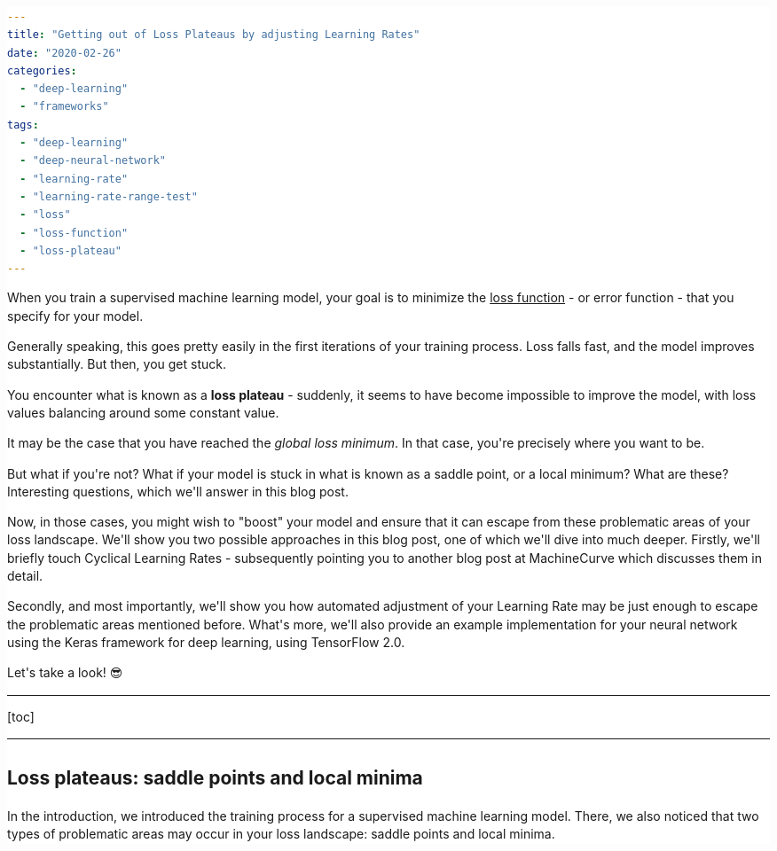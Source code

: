 ```yaml
---
title: "Getting out of Loss Plateaus by adjusting Learning Rates"
date: "2020-02-26"
categories: 
  - "deep-learning"
  - "frameworks"
tags: 
  - "deep-learning"
  - "deep-neural-network"
  - "learning-rate"
  - "learning-rate-range-test"
  - "loss"
  - "loss-function"
  - "loss-plateau"
---
```


When you train a supervised machine learning model, your goal is to minimize the [loss function](https://github.com/mobiletest2016/machine-learning-articles/blob/master/articles/about-loss-and-loss-functions.md) - or error function - that you specify for your model.

Generally speaking, this goes pretty easily in the first iterations of your training process. Loss falls fast, and the model improves substantially. But then, you get stuck.

You encounter what is known as a **loss plateau** - suddenly, it seems to have become impossible to improve the model, with loss values balancing around some constant value.

It may be the case that you have reached the _global loss minimum_. In that case, you're precisely where you want to be.

But what if you're not? What if your model is stuck in what is known as a saddle point, or a local minimum? What are these? Interesting questions, which we'll answer in this blog post.

Now, in those cases, you might wish to "boost" your model and ensure that it can escape from these problematic areas of your loss landscape. We'll show you two possible approaches in this blog post, one of which we'll dive into much deeper. Firstly, we'll briefly touch Cyclical Learning Rates - subsequently pointing you to another blog post at MachineCurve which discusses them in detail.

Secondly, and most importantly, we'll show you how automated adjustment of your Learning Rate may be just enough to escape the problematic areas mentioned before. What's more, we'll also provide an example implementation for your neural network using the Keras framework for deep learning, using TensorFlow 2.0.

Let's take a look! 😎

* * *

\[toc\]

* * *

## Loss plateaus: saddle points and local minima

In the introduction, we introduced the training process for a supervised machine learning model. There, we also noticed that two types of problematic areas may occur in your loss landscape: saddle points and local minima.
